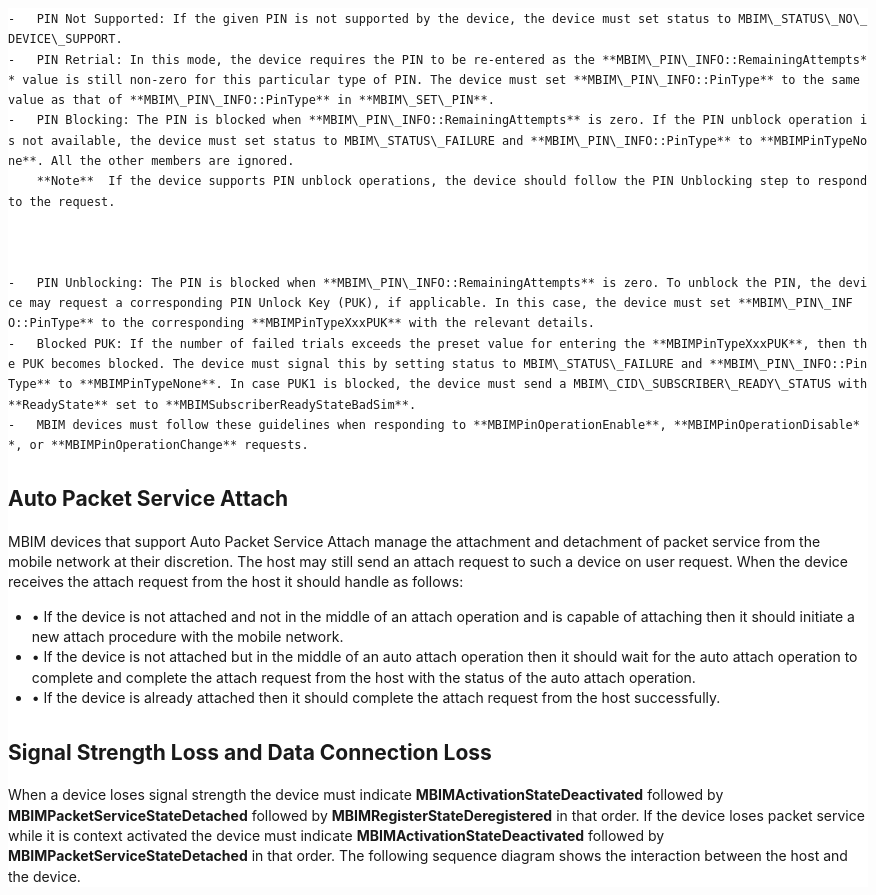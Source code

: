     -   PIN Not Supported: If the given PIN is not supported by the device, the device must set status to MBIM\_STATUS\_NO\_DEVICE\_SUPPORT.
    -   PIN Retrial: In this mode, the device requires the PIN to be re-entered as the **MBIM\_PIN\_INFO::RemainingAttempts** value is still non-zero for this particular type of PIN. The device must set **MBIM\_PIN\_INFO::PinType** to the same value as that of **MBIM\_PIN\_INFO::PinType** in **MBIM\_SET\_PIN**.
    -   PIN Blocking: The PIN is blocked when **MBIM\_PIN\_INFO::RemainingAttempts** is zero. If the PIN unblock operation is not available, the device must set status to MBIM\_STATUS\_FAILURE and **MBIM\_PIN\_INFO::PinType** to **MBIMPinTypeNone**. All the other members are ignored.
        **Note**  If the device supports PIN unblock operations, the device should follow the PIN Unblocking step to respond to the request.

         

    -   PIN Unblocking: The PIN is blocked when **MBIM\_PIN\_INFO::RemainingAttempts** is zero. To unblock the PIN, the device may request a corresponding PIN Unlock Key (PUK), if applicable. In this case, the device must set **MBIM\_PIN\_INFO::PinType** to the corresponding **MBIMPinTypeXxxPUK** with the relevant details.
    -   Blocked PUK: If the number of failed trials exceeds the preset value for entering the **MBIMPinTypeXxxPUK**, then the PUK becomes blocked. The device must signal this by setting status to MBIM\_STATUS\_FAILURE and **MBIM\_PIN\_INFO::PinType** to **MBIMPinTypeNone**. In case PUK1 is blocked, the device must send a MBIM\_CID\_SUBSCRIBER\_READY\_STATUS with **ReadyState** set to **MBIMSubscriberReadyStateBadSim**.
    -   MBIM devices must follow these guidelines when responding to **MBIMPinOperationEnable**, **MBIMPinOperationDisable**, or **MBIMPinOperationChange** requests.

## Auto Packet Service Attach


MBIM devices that support Auto Packet Service Attach manage the attachment and detachment of packet service from the mobile network at their discretion. The host may still send an attach request to such a device on user request. When the device receives the attach request from the host it should handle as follows:

-   • If the device is not attached and not in the middle of an attach operation and is capable of attaching then it should initiate a new attach procedure with the mobile network.
-   • If the device is not attached but in the middle of an auto attach operation then it should wait for the auto attach operation to complete and complete the attach request from the host with the status of the auto attach operation.
-   • If the device is already attached then it should complete the attach request from the host successfully.

## Signal Strength Loss and Data Connection Loss


When a device loses signal strength the device must indicate **MBIMActivationStateDeactivated** followed by **MBIMPacketServiceStateDetached** followed by **MBIMRegisterStateDeregistered** in that order. If the device loses packet service while it is context activated the device must indicate **MBIMActivationStateDeactivated** followed by **MBIMPacketServiceStateDetached** in that order. The following sequence diagram shows the interaction between the host and the device.
